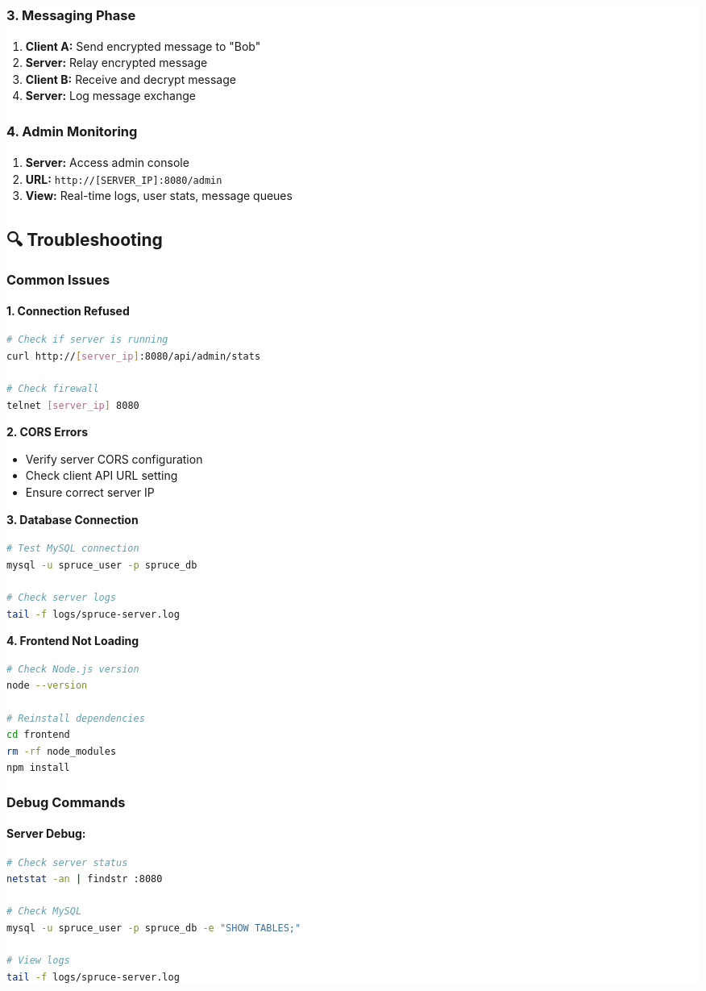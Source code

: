 ### **3. Messaging Phase**
1. **Client A:** Send encrypted message to "Bob"
2. **Server:** Relay encrypted message
3. **Client B:** Receive and decrypt message
4. **Server:** Log message exchange

### **4. Admin Monitoring**
1. **Server:** Access admin console
2. **URL:** `http://[SERVER_IP]:8080/admin`
3. **View:** Real-time logs, user stats, message queues

## 🔍 **Troubleshooting**

### **Common Issues**

**1. Connection Refused**
```bash
# Check if server is running
curl http://[server_ip]:8080/api/admin/stats

# Check firewall
telnet [server_ip] 8080
```

**2. CORS Errors**
- Verify server CORS configuration
- Check client API URL setting
- Ensure correct server IP

**3. Database Connection**
```bash
# Test MySQL connection
mysql -u spruce_user -p spruce_db

# Check server logs
tail -f logs/spruce-server.log
```

**4. Frontend Not Loading**
```bash
# Check Node.js version
node --version

# Reinstall dependencies
cd frontend
rm -rf node_modules
npm install
```

### **Debug Commands**

**Server Debug:**
```bash
# Check server status
netstat -an | findstr :8080

# Check MySQL
mysql -u spruce_user -p spruce_db -e "SHOW TABLES;"

# View logs
tail -f logs/spruce-server.log
```
